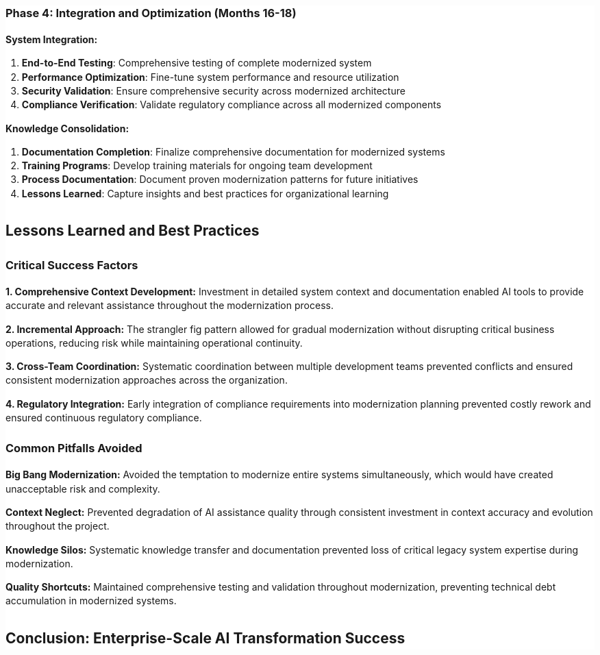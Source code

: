 ### Phase 4: Integration and Optimization (Months 16-18)

**System Integration:**
1. **End-to-End Testing**: Comprehensive testing of complete modernized system
2. **Performance Optimization**: Fine-tune system performance and resource utilization
3. **Security Validation**: Ensure comprehensive security across modernized architecture
4. **Compliance Verification**: Validate regulatory compliance across all modernized components

**Knowledge Consolidation:**
1. **Documentation Completion**: Finalize comprehensive documentation for modernized systems
2. **Training Programs**: Develop training materials for ongoing team development
3. **Process Documentation**: Document proven modernization patterns for future initiatives
4. **Lessons Learned**: Capture insights and best practices for organizational learning

## Lessons Learned and Best Practices

### Critical Success Factors

**1. Comprehensive Context Development:**
Investment in detailed system context and documentation enabled AI tools to provide accurate and relevant assistance throughout the modernization process.

**2. Incremental Approach:**
The strangler fig pattern allowed for gradual modernization without disrupting critical business operations, reducing risk while maintaining operational continuity.

**3. Cross-Team Coordination:**
Systematic coordination between multiple development teams prevented conflicts and ensured consistent modernization approaches across the organization.

**4. Regulatory Integration:**
Early integration of compliance requirements into modernization planning prevented costly rework and ensured continuous regulatory compliance.

### Common Pitfalls Avoided

**Big Bang Modernization:**
Avoided the temptation to modernize entire systems simultaneously, which would have created unacceptable risk and complexity.

**Context Neglect:**
Prevented degradation of AI assistance quality through consistent investment in context accuracy and evolution throughout the project.

**Knowledge Silos:**
Systematic knowledge transfer and documentation prevented loss of critical legacy system expertise during modernization.

**Quality Shortcuts:**
Maintained comprehensive testing and validation throughout modernization, preventing technical debt accumulation in modernized systems.

## Conclusion: Enterprise-Scale AI Transformation Success
